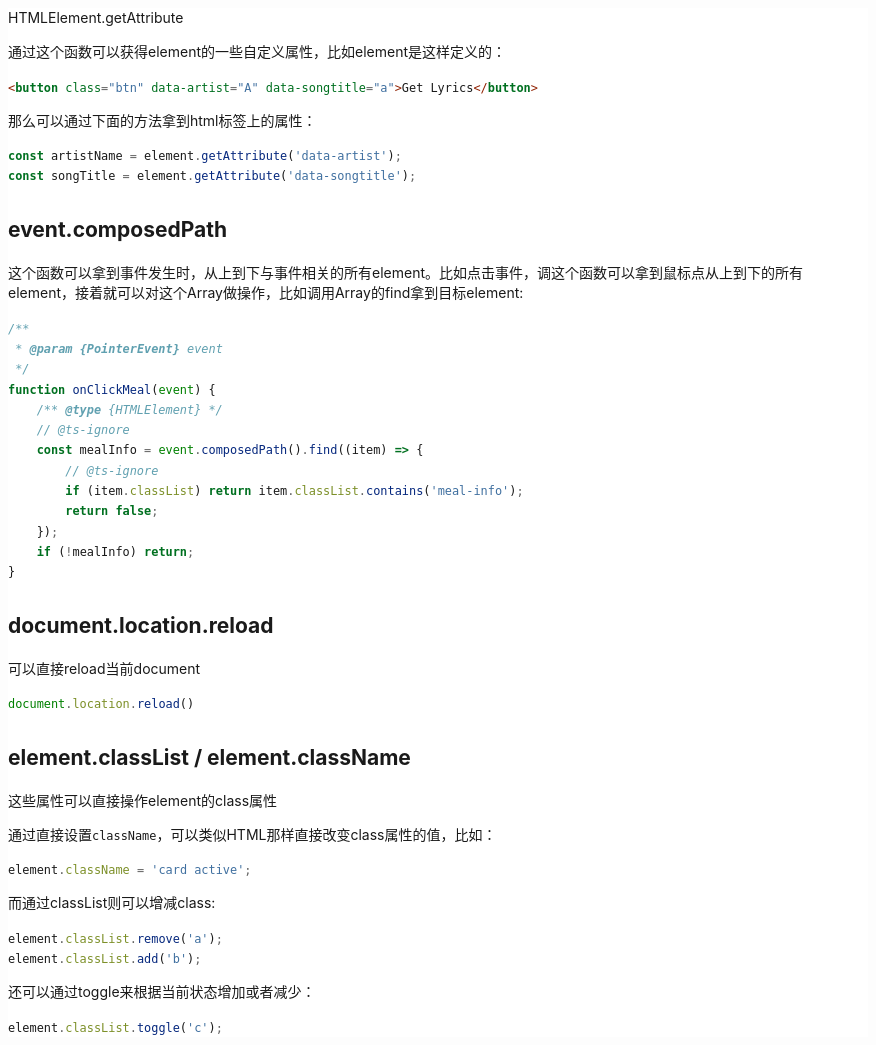 HTMLElement.getAttribute

通过这个函数可以获得element的一些自定义属性，比如element是这样定义的：

```html
<button class="btn" data-artist="A" data-songtitle="a">Get Lyrics</button>
```

那么可以通过下面的方法拿到html标签上的属性：

```js
const artistName = element.getAttribute('data-artist');
const songTitle = element.getAttribute('data-songtitle');
```

## event.composedPath

这个函数可以拿到事件发生时，从上到下与事件相关的所有element。比如点击事件，调这个函数可以拿到鼠标点从上到下的所有element，接着就可以对这个Array做操作，比如调用Array的find拿到目标element:

```js
/**
 * @param {PointerEvent} event
 */
function onClickMeal(event) {
    /** @type {HTMLElement} */
    // @ts-ignore
    const mealInfo = event.composedPath().find((item) => {
        // @ts-ignore
        if (item.classList) return item.classList.contains('meal-info');
        return false;
    });
    if (!mealInfo) return;
}
```

## document.location.reload

可以直接reload当前document

```js
document.location.reload()
```

## element.classList / element.className

这些属性可以直接操作element的class属性

通过直接设置`className`，可以类似HTML那样直接改变class属性的值，比如：

```js
element.className = 'card active';
```

而通过classList则可以增减class:

```js
element.classList.remove('a');
element.classList.add('b');
```

还可以通过toggle来根据当前状态增加或者减少：

```js
element.classList.toggle('c');
```
